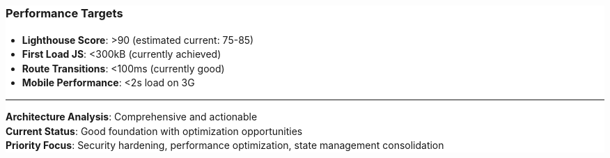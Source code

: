 ### Performance Targets
- **Lighthouse Score**: >90 (estimated current: 75-85)
- **First Load JS**: <300kB (currently achieved)
- **Route Transitions**: <100ms (currently good)
- **Mobile Performance**: <2s load on 3G

---

**Architecture Analysis**: Comprehensive and actionable  
**Current Status**: Good foundation with optimization opportunities  
**Priority Focus**: Security hardening, performance optimization, state management consolidation